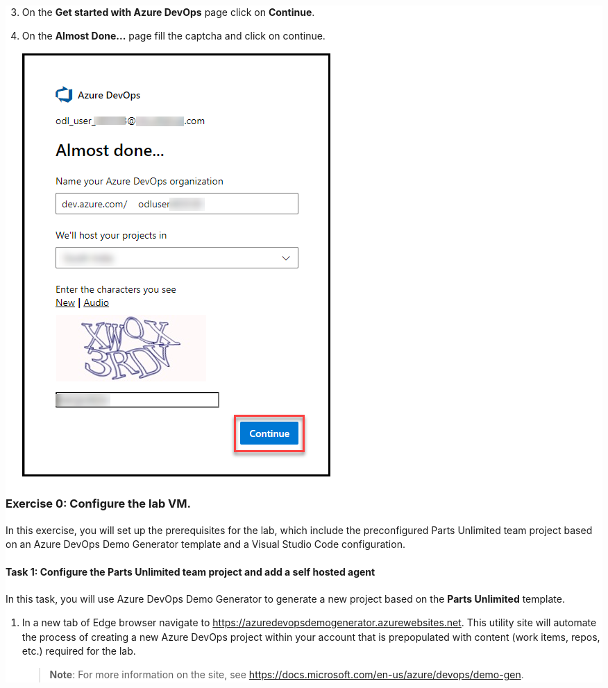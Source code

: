 3. On the **Get started with Azure DevOps** page click on **Continue**.

4. On the **Almost Done...** page fill the captcha and click on continue. 

    ![Azure DevOps](images/m1-2.png)

### Exercise 0: Configure the lab VM.

In this exercise, you will set up the prerequisites for the lab, which include the preconfigured Parts Unlimited team project based on an Azure DevOps Demo Generator template and a Visual Studio Code configuration.

#### Task 1: Configure the Parts Unlimited team project and add a self hosted agent

In this task, you will use Azure DevOps Demo Generator to generate a new project based on the **Parts Unlimited** template.

1.  In a new tab of Edge browser navigate to https://azuredevopsdemogenerator.azurewebsites.net. This utility site will automate the process of creating a new Azure DevOps project within your account that is prepopulated with content (work items, repos, etc.) required for the lab. 

    > **Note**: For more information on the site, see https://docs.microsoft.com/en-us/azure/devops/demo-gen.
